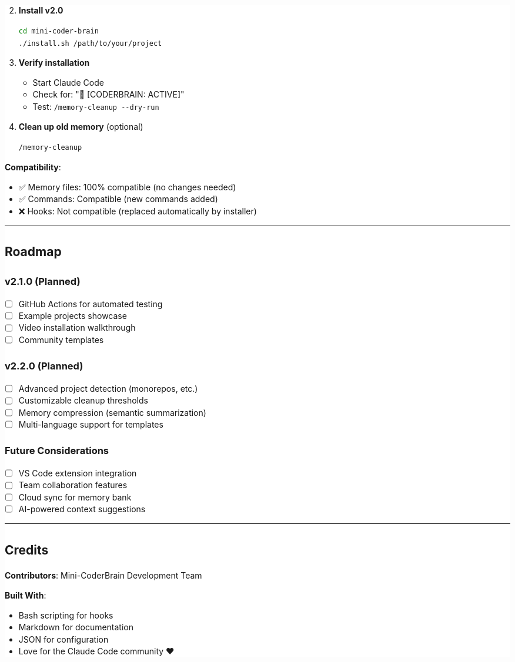 2. **Install v2.0**
   ```bash
   cd mini-coder-brain
   ./install.sh /path/to/your/project
   ```

3. **Verify installation**
   - Start Claude Code
   - Check for: "🧠 [CODERBRAIN: ACTIVE]"
   - Test: `/memory-cleanup --dry-run`

4. **Clean up old memory** (optional)
   ```bash
   /memory-cleanup
   ```

**Compatibility**:
- ✅ Memory files: 100% compatible (no changes needed)
- ✅ Commands: Compatible (new commands added)
- ❌ Hooks: Not compatible (replaced automatically by installer)

---

## Roadmap

### v2.1.0 (Planned)
- [ ] GitHub Actions for automated testing
- [ ] Example projects showcase
- [ ] Video installation walkthrough
- [ ] Community templates

### v2.2.0 (Planned)
- [ ] Advanced project detection (monorepos, etc.)
- [ ] Customizable cleanup thresholds
- [ ] Memory compression (semantic summarization)
- [ ] Multi-language support for templates

### Future Considerations
- [ ] VS Code extension integration
- [ ] Team collaboration features
- [ ] Cloud sync for memory bank
- [ ] AI-powered context suggestions

---

## Credits

**Contributors**: Mini-CoderBrain Development Team

**Built With**:
- Bash scripting for hooks
- Markdown for documentation
- JSON for configuration
- Love for the Claude Code community ❤️
